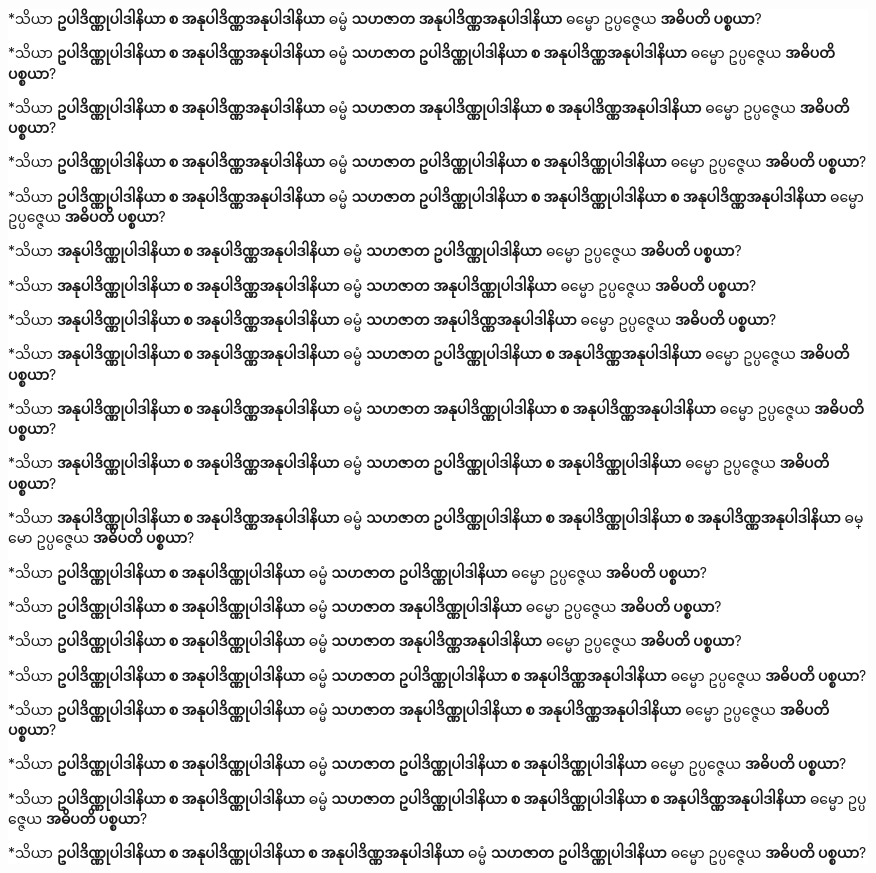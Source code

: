    *သိယာ **ဥပါဒိဏ္ဏုပါဒါနိယာ စ အနုပါဒိဏ္ဏအနုပါဒါနိယာ** ဓမ္မံ **သဟဇာတ** **အနုပါဒိဏ္ဏအနုပါဒါနိယာ** ဓမ္မော ဥပ္ပဇ္ဇေယ **အဓိပတိ ပစ္စယာ**?

   *သိယာ **ဥပါဒိဏ္ဏုပါဒါနိယာ စ အနုပါဒိဏ္ဏအနုပါဒါနိယာ** ဓမ္မံ **သဟဇာတ** **ဥပါဒိဏ္ဏုပါဒါနိယာ စ အနုပါဒိဏ္ဏအနုပါဒါနိယာ** ဓမ္မော ဥပ္ပဇ္ဇေယ **အဓိပတိ ပစ္စယာ**?

   *သိယာ **ဥပါဒိဏ္ဏုပါဒါနိယာ စ အနုပါဒိဏ္ဏအနုပါဒါနိယာ** ဓမ္မံ **သဟဇာတ** **အနုပါဒိဏ္ဏုပါဒါနိယာ စ အနုပါဒိဏ္ဏအနုပါဒါနိယာ** ဓမ္မော ဥပ္ပဇ္ဇေယ **အဓိပတိ ပစ္စယာ**?

   *သိယာ **ဥပါဒိဏ္ဏုပါဒါနိယာ စ အနုပါဒိဏ္ဏအနုပါဒါနိယာ** ဓမ္မံ **သဟဇာတ** **ဥပါဒိဏ္ဏုပါဒါနိယာ စ အနုပါဒိဏ္ဏုပါဒါနိယာ** ဓမ္မော ဥပ္ပဇ္ဇေယ **အဓိပတိ ပစ္စယာ**?

   *သိယာ **ဥပါဒိဏ္ဏုပါဒါနိယာ စ အနုပါဒိဏ္ဏအနုပါဒါနိယာ** ဓမ္မံ **သဟဇာတ** **ဥပါဒိဏ္ဏုပါဒါနိယာ စ အနုပါဒိဏ္ဏုပါဒါနိယာ စ အနုပါဒိဏ္ဏအနုပါဒါနိယာ** ဓမ္မော ဥပ္ပဇ္ဇေယ **အဓိပတိ ပစ္စယာ**?

   *သိယာ **အနုပါဒိဏ္ဏုပါဒါနိယာ စ အနုပါဒိဏ္ဏအနုပါဒါနိယာ** ဓမ္မံ **သဟဇာတ** **ဥပါဒိဏ္ဏုပါဒါနိယာ** ဓမ္မော ဥပ္ပဇ္ဇေယ **အဓိပတိ ပစ္စယာ**?

   *သိယာ **အနုပါဒိဏ္ဏုပါဒါနိယာ စ အနုပါဒိဏ္ဏအနုပါဒါနိယာ** ဓမ္မံ **သဟဇာတ** **အနုပါဒိဏ္ဏုပါဒါနိယာ** ဓမ္မော ဥပ္ပဇ္ဇေယ **အဓိပတိ ပစ္စယာ**?

   *သိယာ **အနုပါဒိဏ္ဏုပါဒါနိယာ စ အနုပါဒိဏ္ဏအနုပါဒါနိယာ** ဓမ္မံ **သဟဇာတ** **အနုပါဒိဏ္ဏအနုပါဒါနိယာ** ဓမ္မော ဥပ္ပဇ္ဇေယ **အဓိပတိ ပစ္စယာ**?

   *သိယာ **အနုပါဒိဏ္ဏုပါဒါနိယာ စ အနုပါဒိဏ္ဏအနုပါဒါနိယာ** ဓမ္မံ **သဟဇာတ** **ဥပါဒိဏ္ဏုပါဒါနိယာ စ အနုပါဒိဏ္ဏအနုပါဒါနိယာ** ဓမ္မော ဥပ္ပဇ္ဇေယ **အဓိပတိ ပစ္စယာ**?

   *သိယာ **အနုပါဒိဏ္ဏုပါဒါနိယာ စ အနုပါဒိဏ္ဏအနုပါဒါနိယာ** ဓမ္မံ **သဟဇာတ** **အနုပါဒိဏ္ဏုပါဒါနိယာ စ အနုပါဒိဏ္ဏအနုပါဒါနိယာ** ဓမ္မော ဥပ္ပဇ္ဇေယ **အဓိပတိ ပစ္စယာ**?

   *သိယာ **အနုပါဒိဏ္ဏုပါဒါနိယာ စ အနုပါဒိဏ္ဏအနုပါဒါနိယာ** ဓမ္မံ **သဟဇာတ** **ဥပါဒိဏ္ဏုပါဒါနိယာ စ အနုပါဒိဏ္ဏုပါဒါနိယာ** ဓမ္မော ဥပ္ပဇ္ဇေယ **အဓိပတိ ပစ္စယာ**?

   *သိယာ **အနုပါဒိဏ္ဏုပါဒါနိယာ စ အနုပါဒိဏ္ဏအနုပါဒါနိယာ** ဓမ္မံ **သဟဇာတ** **ဥပါဒိဏ္ဏုပါဒါနိယာ စ အနုပါဒိဏ္ဏုပါဒါနိယာ စ အနုပါဒိဏ္ဏအနုပါဒါနိယာ** ဓမ္မော ဥပ္ပဇ္ဇေယ **အဓိပတိ ပစ္စယာ**?

   *သိယာ **ဥပါဒိဏ္ဏုပါဒါနိယာ စ အနုပါဒိဏ္ဏုပါဒါနိယာ** ဓမ္မံ **သဟဇာတ** **ဥပါဒိဏ္ဏုပါဒါနိယာ** ဓမ္မော ဥပ္ပဇ္ဇေယ **အဓိပတိ ပစ္စယာ**?

   *သိယာ **ဥပါဒိဏ္ဏုပါဒါနိယာ စ အနုပါဒိဏ္ဏုပါဒါနိယာ** ဓမ္မံ **သဟဇာတ** **အနုပါဒိဏ္ဏုပါဒါနိယာ** ဓမ္မော ဥပ္ပဇ္ဇေယ **အဓိပတိ ပစ္စယာ**?

   *သိယာ **ဥပါဒိဏ္ဏုပါဒါနိယာ စ အနုပါဒိဏ္ဏုပါဒါနိယာ** ဓမ္မံ **သဟဇာတ** **အနုပါဒိဏ္ဏအနုပါဒါနိယာ** ဓမ္မော ဥပ္ပဇ္ဇေယ **အဓိပတိ ပစ္စယာ**?

   *သိယာ **ဥပါဒိဏ္ဏုပါဒါနိယာ စ အနုပါဒိဏ္ဏုပါဒါနိယာ** ဓမ္မံ **သဟဇာတ** **ဥပါဒိဏ္ဏုပါဒါနိယာ စ အနုပါဒိဏ္ဏအနုပါဒါနိယာ** ဓမ္မော ဥပ္ပဇ္ဇေယ **အဓိပတိ ပစ္စယာ**?

   *သိယာ **ဥပါဒိဏ္ဏုပါဒါနိယာ စ အနုပါဒိဏ္ဏုပါဒါနိယာ** ဓမ္မံ **သဟဇာတ** **အနုပါဒိဏ္ဏုပါဒါနိယာ စ အနုပါဒိဏ္ဏအနုပါဒါနိယာ** ဓမ္မော ဥပ္ပဇ္ဇေယ **အဓိပတိ ပစ္စယာ**?

   *သိယာ **ဥပါဒိဏ္ဏုပါဒါနိယာ စ အနုပါဒိဏ္ဏုပါဒါနိယာ** ဓမ္မံ **သဟဇာတ** **ဥပါဒိဏ္ဏုပါဒါနိယာ စ အနုပါဒိဏ္ဏုပါဒါနိယာ** ဓမ္မော ဥပ္ပဇ္ဇေယ **အဓိပတိ ပစ္စယာ**?

   *သိယာ **ဥပါဒိဏ္ဏုပါဒါနိယာ စ အနုပါဒိဏ္ဏုပါဒါနိယာ** ဓမ္မံ **သဟဇာတ** **ဥပါဒိဏ္ဏုပါဒါနိယာ စ အနုပါဒိဏ္ဏုပါဒါနိယာ စ အနုပါဒိဏ္ဏအနုပါဒါနိယာ** ဓမ္မော ဥပ္ပဇ္ဇေယ **အဓိပတိ ပစ္စယာ**?

   *သိယာ **ဥပါဒိဏ္ဏုပါဒါနိယာ စ အနုပါဒိဏ္ဏုပါဒါနိယာ စ အနုပါဒိဏ္ဏအနုပါဒါနိယာ** ဓမ္မံ **သဟဇာတ** **ဥပါဒိဏ္ဏုပါဒါနိယာ** ဓမ္မော ဥပ္ပဇ္ဇေယ **အဓိပတိ ပစ္စယာ**?
